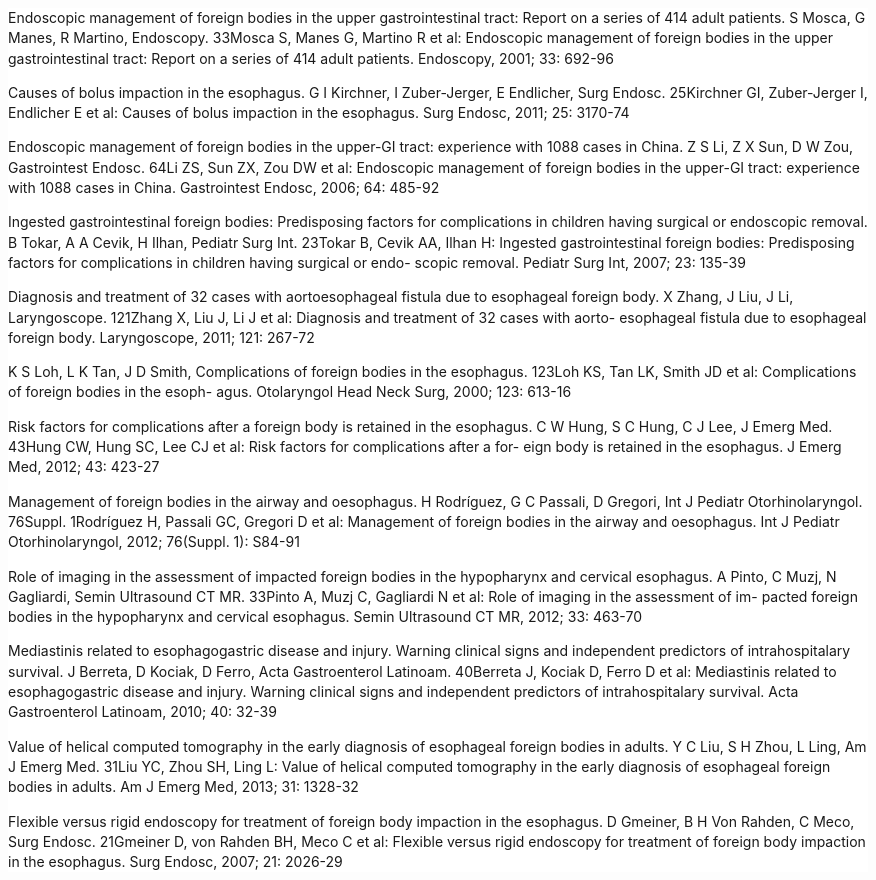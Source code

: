 Endoscopic management of foreign bodies in the upper gastrointestinal tract: Report on a series of 414 adult patients. S Mosca, G Manes, R Martino, Endoscopy. 33Mosca S, Manes G, Martino R et al: Endoscopic management of foreign bodies in the upper gastrointestinal tract: Report on a series of 414 adult patients. Endoscopy, 2001; 33: 692-96

Causes of bolus impaction in the esophagus. G I Kirchner, I Zuber-Jerger, E Endlicher, Surg Endosc. 25Kirchner GI, Zuber-Jerger I, Endlicher E et al: Causes of bolus impaction in the esophagus. Surg Endosc, 2011; 25: 3170-74

Endoscopic management of foreign bodies in the upper-GI tract: experience with 1088 cases in China. Z S Li, Z X Sun, D W Zou, Gastrointest Endosc. 64Li ZS, Sun ZX, Zou DW et al: Endoscopic management of foreign bodies in the upper-GI tract: experience with 1088 cases in China. Gastrointest Endosc, 2006; 64: 485-92

Ingested gastrointestinal foreign bodies: Predisposing factors for complications in children having surgical or endoscopic removal. B Tokar, A A Cevik, H Ilhan, Pediatr Surg Int. 23Tokar B, Cevik AA, Ilhan H: Ingested gastrointestinal foreign bodies: Predisposing factors for complications in children having surgical or endo- scopic removal. Pediatr Surg Int, 2007; 23: 135-39

Diagnosis and treatment of 32 cases with aortoesophageal fistula due to esophageal foreign body. X Zhang, J Liu, J Li, Laryngoscope. 121Zhang X, Liu J, Li J et al: Diagnosis and treatment of 32 cases with aorto- esophageal fistula due to esophageal foreign body. Laryngoscope, 2011; 121: 267-72

K S Loh, L K Tan, J D Smith, Complications of foreign bodies in the esophagus. 123Loh KS, Tan LK, Smith JD et al: Complications of foreign bodies in the esoph- agus. Otolaryngol Head Neck Surg, 2000; 123: 613-16

Risk factors for complications after a foreign body is retained in the esophagus. C W Hung, S C Hung, C J Lee, J Emerg Med. 43Hung CW, Hung SC, Lee CJ et al: Risk factors for complications after a for- eign body is retained in the esophagus. J Emerg Med, 2012; 43: 423-27

Management of foreign bodies in the airway and oesophagus. H Rodríguez, G C Passali, D Gregori, Int J Pediatr Otorhinolaryngol. 76Suppl. 1Rodríguez H, Passali GC, Gregori D et al: Management of foreign bodies in the airway and oesophagus. Int J Pediatr Otorhinolaryngol, 2012; 76(Suppl. 1): S84-91

Role of imaging in the assessment of impacted foreign bodies in the hypopharynx and cervical esophagus. A Pinto, C Muzj, N Gagliardi, Semin Ultrasound CT MR. 33Pinto A, Muzj C, Gagliardi N et al: Role of imaging in the assessment of im- pacted foreign bodies in the hypopharynx and cervical esophagus. Semin Ultrasound CT MR, 2012; 33: 463-70

Mediastinis related to esophagogastric disease and injury. Warning clinical signs and independent predictors of intrahospitalary survival. J Berreta, D Kociak, D Ferro, Acta Gastroenterol Latinoam. 40Berreta J, Kociak D, Ferro D et al: Mediastinis related to esophagogastric disease and injury. Warning clinical signs and independent predictors of intrahospitalary survival. Acta Gastroenterol Latinoam, 2010; 40: 32-39

Value of helical computed tomography in the early diagnosis of esophageal foreign bodies in adults. Y C Liu, S H Zhou, L Ling, Am J Emerg Med. 31Liu YC, Zhou SH, Ling L: Value of helical computed tomography in the early diagnosis of esophageal foreign bodies in adults. Am J Emerg Med, 2013; 31: 1328-32

Flexible versus rigid endoscopy for treatment of foreign body impaction in the esophagus. D Gmeiner, B H Von Rahden, C Meco, Surg Endosc. 21Gmeiner D, von Rahden BH, Meco C et al: Flexible versus rigid endoscopy for treatment of foreign body impaction in the esophagus. Surg Endosc, 2007; 21: 2026-29
